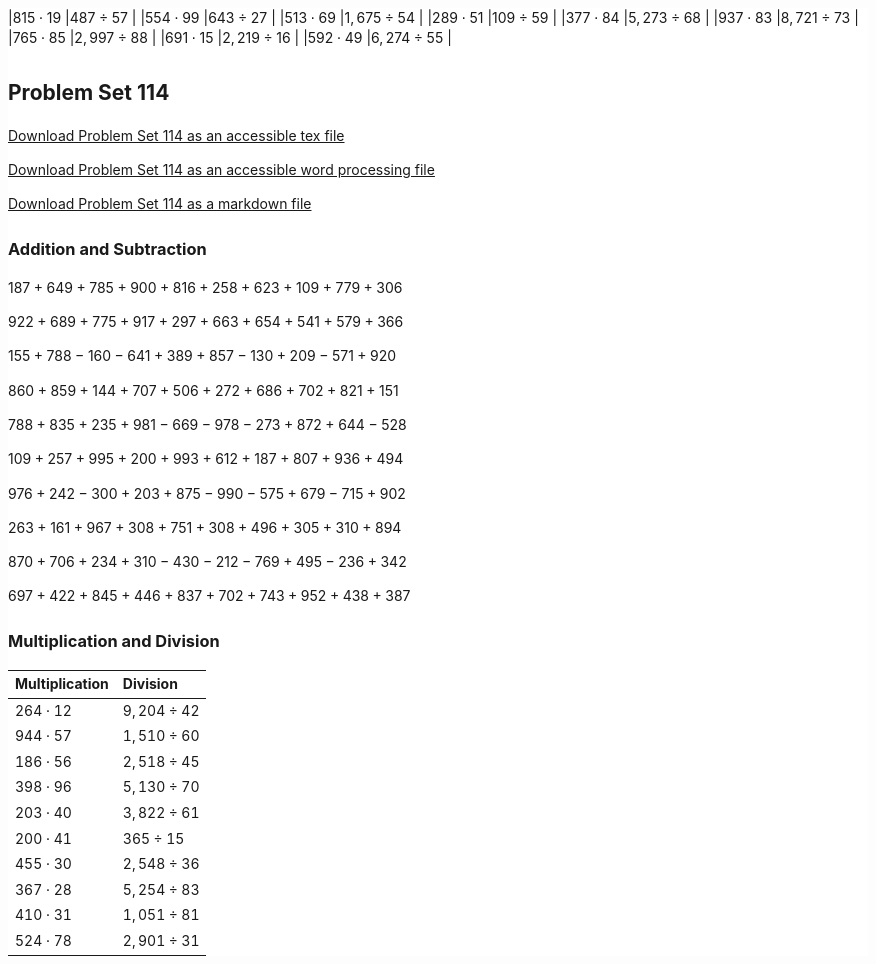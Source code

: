 |$815 \cdot  19$ |$487÷57$ |
|$554 \cdot  99$ |$643÷27$ |
|$513 \cdot  69$ |$1,675÷54$ |
|$289 \cdot  51$ |$109÷59$ |
|$377 \cdot  84$ |$5,273÷68$ |
|$937 \cdot  83$ |$8,721÷73$ |
|$765 \cdot  85$ |$2,997÷88$ |
|$691 \cdot  15$ |$2,219 ÷16$ |
|$592 \cdot  49$ |$6,274÷55$ |


## Problem Set 114
[Download Problem Set 114 as an accessible tex file](./files/ProblemSet0114.tex)

[Download Problem Set 114 as an accessible word processing file](./files/ProblemSet0114.docx)

[Download Problem Set 114 as a markdown file](./files/ProblemSet0114.md)


### Addition and Subtraction

$187+649+785+900+816+258+623+109+779+306$

$922+689+775+917+297+663+654+541+579+366$

$155+788-160-641+389+857-130+209-571+920$

$860+859+144+707+506+272+686+702+821+151$

$788+835+235+981-669-978-273+872+644-528$

$109+257+995+200+993+612+187+807+936+494$

$976+242-300+203+875-990-575+679-715+902$

$263+161+967+308+751+308+496+305+310+894$

$870+706+234+310-430-212-769+495-236+342$

$697+422+845+446+837+702+743+952+438+387$

### Multiplication and Division

| Multiplication | Division |
|:---- |:---- |
|$264 \cdot  12$ |$9,204÷42$ |
|$944 \cdot  57$ |$1,510÷60$ |
|$186 \cdot  56$ |$2,518÷45$ |
|$398 \cdot  96$ |$5,130÷70$ |
|$203 \cdot  40$ |$3,822÷61$ |
|$200 \cdot  41$ |$365÷15$ |
|$455 \cdot  30$ |$2,548÷36$ |
|$367 \cdot  28$ |$5,254÷83$ |
|$410 \cdot  31$ |$1,051÷81$ |
|$524 \cdot  78$ |$2,901÷31$ |